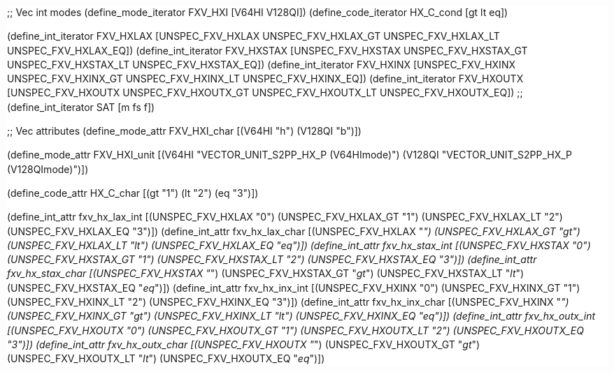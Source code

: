 ;; Vec int modes
(define_mode_iterator FXV_HXI [V64HI V128QI])
(define_code_iterator HX_C_cond [gt lt eq])

(define_int_iterator FXV_HXLAX [UNSPEC_FXV_HXLAX
			       UNSPEC_FXV_HXLAX_GT
			       UNSPEC_FXV_HXLAX_LT
			       UNSPEC_FXV_HXLAX_EQ])
(define_int_iterator FXV_HXSTAX [UNSPEC_FXV_HXSTAX
				UNSPEC_FXV_HXSTAX_GT
				UNSPEC_FXV_HXSTAX_LT
				UNSPEC_FXV_HXSTAX_EQ])
(define_int_iterator FXV_HXINX [UNSPEC_FXV_HXINX
			       UNSPEC_FXV_HXINX_GT
			       UNSPEC_FXV_HXINX_LT
			       UNSPEC_FXV_HXINX_EQ])
(define_int_iterator FXV_HXOUTX [UNSPEC_FXV_HXOUTX
				UNSPEC_FXV_HXOUTX_GT
				UNSPEC_FXV_HXOUTX_LT
				UNSPEC_FXV_HXOUTX_EQ])
;;(define_int_iterator SAT [m fs f])

;; Vec attributes
(define_mode_attr FXV_HXI_char [(V64HI "h") (V128QI "b")])

(define_mode_attr FXV_HXI_unit [(V64HI "VECTOR_UNIT_S2PP_HX_P (V64HImode)")
			   (V128QI "VECTOR_UNIT_S2PP_HX_P (V128QImode)")])

(define_code_attr HX_C_char [(gt "1") (lt "2") (eq "3")])

(define_int_attr fxv_hx_lax_int [(UNSPEC_FXV_HXLAX "0")
			     (UNSPEC_FXV_HXLAX_GT "1")
			     (UNSPEC_FXV_HXLAX_LT "2")
			     (UNSPEC_FXV_HXLAX_EQ "3")])
(define_int_attr fxv_hx_lax_char [(UNSPEC_FXV_HXLAX "_")
			      (UNSPEC_FXV_HXLAX_GT "_gt_")
			      (UNSPEC_FXV_HXLAX_LT "_lt_")
			      (UNSPEC_FXV_HXLAX_EQ "_eq_")])
(define_int_attr fxv_hx_stax_int [(UNSPEC_FXV_HXSTAX "0")
			  (UNSPEC_FXV_HXSTAX_GT "1")
			  (UNSPEC_FXV_HXSTAX_LT "2")
			  (UNSPEC_FXV_HXSTAX_EQ "3")])
(define_int_attr fxv_hx_stax_char [(UNSPEC_FXV_HXSTAX "_")
			       (UNSPEC_FXV_HXSTAX_GT "_gt_")
			       (UNSPEC_FXV_HXSTAX_LT "_lt_")
			       (UNSPEC_FXV_HXSTAX_EQ "_eq_")])
(define_int_attr fxv_hx_inx_int [(UNSPEC_FXV_HXINX "0")
			     (UNSPEC_FXV_HXINX_GT "1")
			     (UNSPEC_FXV_HXINX_LT "2")
			     (UNSPEC_FXV_HXINX_EQ "3")])
(define_int_attr fxv_hx_inx_char [(UNSPEC_FXV_HXINX "_")
			      (UNSPEC_FXV_HXINX_GT "_gt_")
			      (UNSPEC_FXV_HXINX_LT "_lt_")
			      (UNSPEC_FXV_HXINX_EQ "_eq_")])
(define_int_attr fxv_hx_outx_int [(UNSPEC_FXV_HXOUTX "0")
			  (UNSPEC_FXV_HXOUTX_GT "1")
			  (UNSPEC_FXV_HXOUTX_LT "2")
			  (UNSPEC_FXV_HXOUTX_EQ "3")])
(define_int_attr fxv_hx_outx_char [(UNSPEC_FXV_HXOUTX "_")
			       (UNSPEC_FXV_HXOUTX_GT "_gt_")
			       (UNSPEC_FXV_HXOUTX_LT "_lt_")
			       (UNSPEC_FXV_HXOUTX_EQ "_eq_")])

